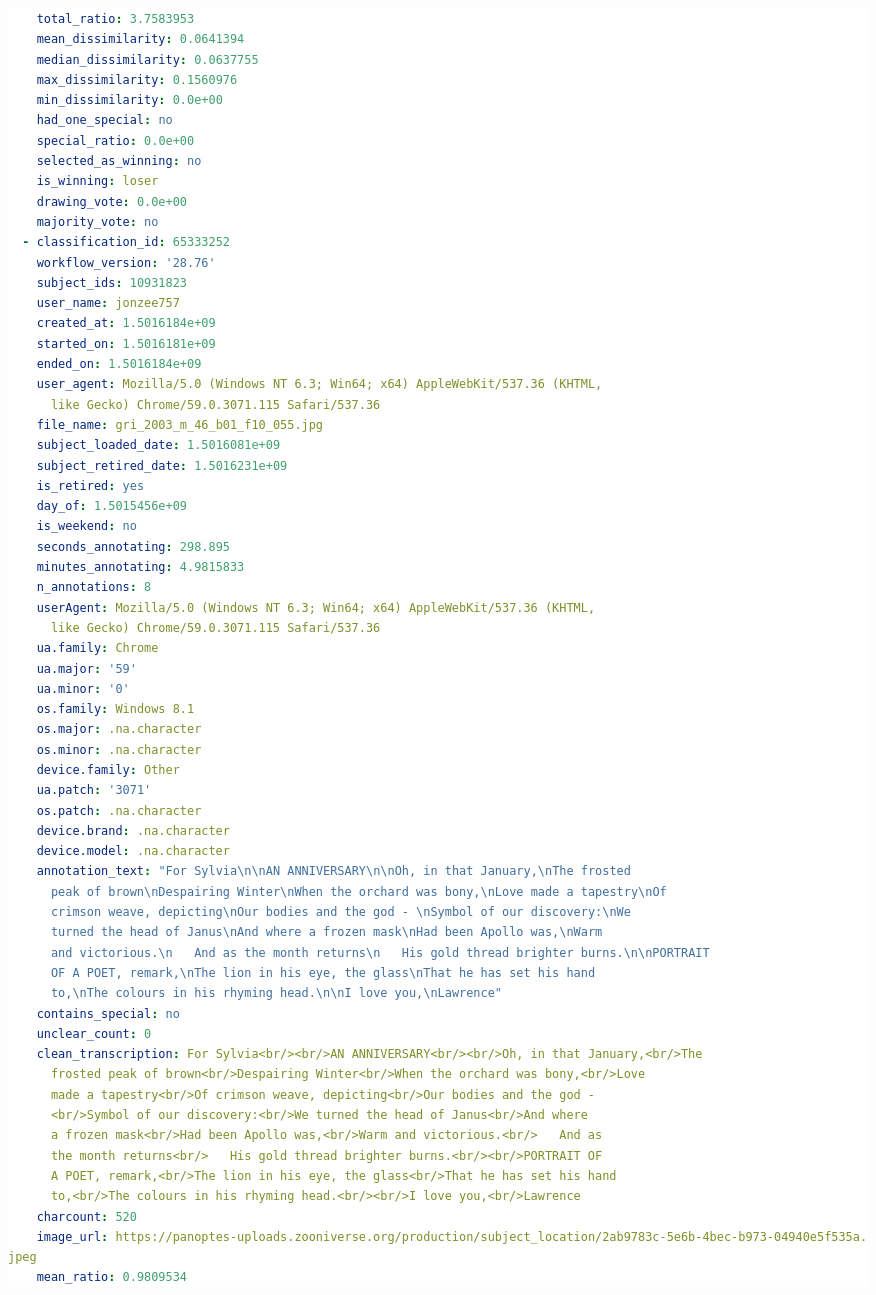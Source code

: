 ```yaml
    total_ratio: 3.7583953
    mean_dissimilarity: 0.0641394
    median_dissimilarity: 0.0637755
    max_dissimilarity: 0.1560976
    min_dissimilarity: 0.0e+00
    had_one_special: no
    special_ratio: 0.0e+00
    selected_as_winning: no
    is_winning: loser
    drawing_vote: 0.0e+00
    majority_vote: no
  - classification_id: 65333252
    workflow_version: '28.76'
    subject_ids: 10931823
    user_name: jonzee757
    created_at: 1.5016184e+09
    started_on: 1.5016181e+09
    ended_on: 1.5016184e+09
    user_agent: Mozilla/5.0 (Windows NT 6.3; Win64; x64) AppleWebKit/537.36 (KHTML,
      like Gecko) Chrome/59.0.3071.115 Safari/537.36
    file_name: gri_2003_m_46_b01_f10_055.jpg
    subject_loaded_date: 1.5016081e+09
    subject_retired_date: 1.5016231e+09
    is_retired: yes
    day_of: 1.5015456e+09
    is_weekend: no
    seconds_annotating: 298.895
    minutes_annotating: 4.9815833
    n_annotations: 8
    userAgent: Mozilla/5.0 (Windows NT 6.3; Win64; x64) AppleWebKit/537.36 (KHTML,
      like Gecko) Chrome/59.0.3071.115 Safari/537.36
    ua.family: Chrome
    ua.major: '59'
    ua.minor: '0'
    os.family: Windows 8.1
    os.major: .na.character
    os.minor: .na.character
    device.family: Other
    ua.patch: '3071'
    os.patch: .na.character
    device.brand: .na.character
    device.model: .na.character
    annotation_text: "For Sylvia\n\nAN ANNIVERSARY\n\nOh, in that January,\nThe frosted
      peak of brown\nDespairing Winter\nWhen the orchard was bony,\nLove made a tapestry\nOf
      crimson weave, depicting\nOur bodies and the god - \nSymbol of our discovery:\nWe
      turned the head of Janus\nAnd where a frozen mask\nHad been Apollo was,\nWarm
      and victorious.\n   And as the month returns\n   His gold thread brighter burns.\n\nPORTRAIT
      OF A POET, remark,\nThe lion in his eye, the glass\nThat he has set his hand
      to,\nThe colours in his rhyming head.\n\nI love you,\nLawrence"
    contains_special: no
    unclear_count: 0
    clean_transcription: For Sylvia<br/><br/>AN ANNIVERSARY<br/><br/>Oh, in that January,<br/>The
      frosted peak of brown<br/>Despairing Winter<br/>When the orchard was bony,<br/>Love
      made a tapestry<br/>Of crimson weave, depicting<br/>Our bodies and the god -
      <br/>Symbol of our discovery:<br/>We turned the head of Janus<br/>And where
      a frozen mask<br/>Had been Apollo was,<br/>Warm and victorious.<br/>   And as
      the month returns<br/>   His gold thread brighter burns.<br/><br/>PORTRAIT OF
      A POET, remark,<br/>The lion in his eye, the glass<br/>That he has set his hand
      to,<br/>The colours in his rhyming head.<br/><br/>I love you,<br/>Lawrence
    charcount: 520
    image_url: https://panoptes-uploads.zooniverse.org/production/subject_location/2ab9783c-5e6b-4bec-b973-04940e5f535a.jpeg
    mean_ratio: 0.9809534
```
